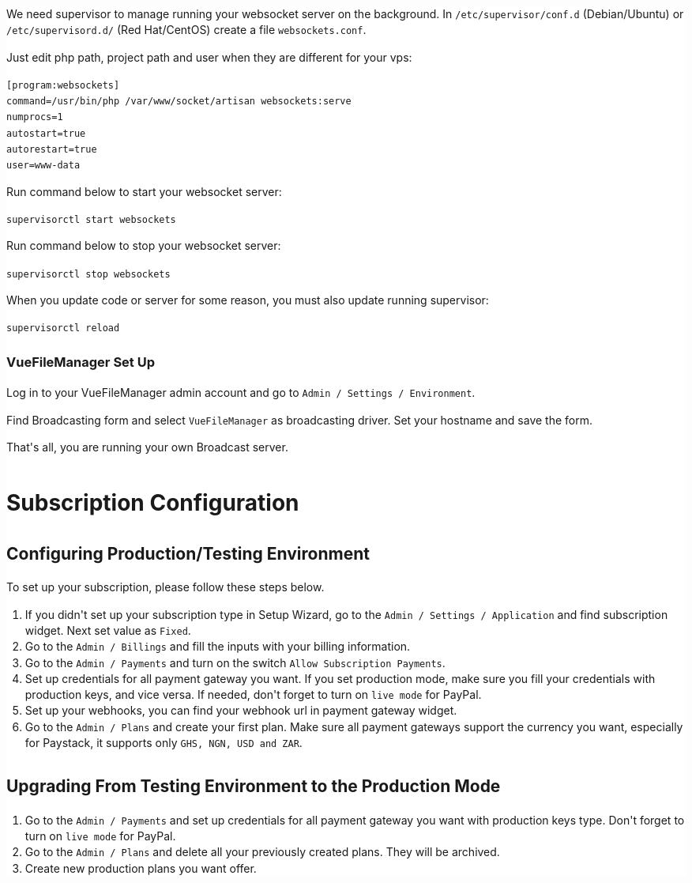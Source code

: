 We need supervisor to manage running your websocket server on the background.
In `/etc/supervisor/conf.d` (Debian/Ubuntu) or `/etc/supervisord.d/` (Red Hat/CentOS) create a file `websockets.conf`.

Just edit php path, project path and user when they are different for your vps:
```
[program:websockets]
command=/usr/bin/php /var/www/socket/artisan websockets:serve
numprocs=1
autostart=true
autorestart=true
user=www-data
```
Run command below to start your websocket server:
```
supervisorctl start websockets
```
Run command below to stop your websocket server:
```
supervisorctl stop websockets
```
When you update code or server for some reason, you must also update running supervisor:
```
supervisorctl reload
```
### VueFileManager Set Up
Log in to your VueFileManager admin account and go to `Admin / Settings / Environment`.

Find Broadcasting form and select `VueFileManager` as broadcasting driver. Set your hostname and save the form.

That's all, you are running your own Broadcast server.


# Subscription Configuration

## Configuring Production/Testing Environment
To set up your subscription, please follow these steps below.
1. If you didn't set up your subscription type in Setup Wizard, go to the `Admin / Settings / Application` and find subscription widget. Next set value as `Fixed`.
2. Go to the `Admin / Billings` and fill the inputs with your billing information.
3. Go to the `Admin / Payments` and turn on the switch `Allow Subscription Payments`.
4. Set up credentials for all payment gateway you want. If you set production mode, make sure you fill your credentials with production keys, and vice versa. If needed, don't forget to turn on `live mode` for PayPal.
5. Set up your webhooks, you can find your webhook url in payment gateway widget.
6. Go to the `Admin / Plans` and create your first plan. Make sure all payment gateways support the currency you want, especially for Paystack, it supports only `GHS, NGN, USD and ZAR`.

## Upgrading From Testing Environment to the Production Mode
1. Go to the `Admin / Payments` and set up credentials for all payment gateway you want with production keys type. Don't forget to turn on `live mode` for PayPal.
2. Go to the `Admin / Plans` and delete all your previously created plans. They will be archived.
3. Create new production plans you want offer.
